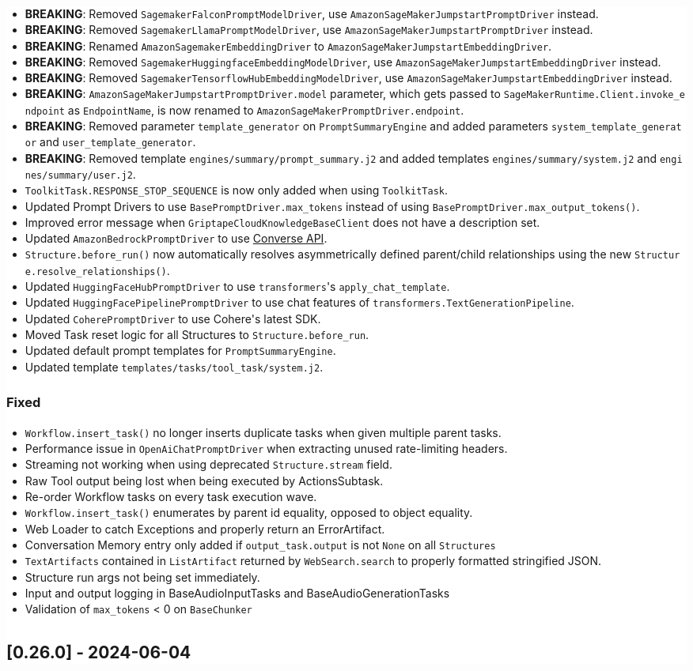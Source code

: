 - **BREAKING**: Removed `SagemakerFalconPromptModelDriver`, use `AmazonSageMakerJumpstartPromptDriver` instead.
- **BREAKING**: Removed `SagemakerLlamaPromptModelDriver`, use `AmazonSageMakerJumpstartPromptDriver` instead.
- **BREAKING**: Renamed `AmazonSagemakerEmbeddingDriver` to `AmazonSageMakerJumpstartEmbeddingDriver`.
- **BREAKING**: Removed `SagemakerHuggingfaceEmbeddingModelDriver`, use `AmazonSageMakerJumpstartEmbeddingDriver` instead.
- **BREAKING**: Removed `SagemakerTensorflowHubEmbeddingModelDriver`, use `AmazonSageMakerJumpstartEmbeddingDriver` instead.
- **BREAKING**: `AmazonSageMakerJumpstartPromptDriver.model` parameter, which gets passed to `SageMakerRuntime.Client.invoke_endpoint` as `EndpointName`, is now renamed to `AmazonSageMakerPromptDriver.endpoint`.
- **BREAKING**: Removed parameter `template_generator` on `PromptSummaryEngine` and added parameters `system_template_generator` and `user_template_generator`.
- **BREAKING**: Removed template `engines/summary/prompt_summary.j2` and added templates `engines/summary/system.j2` and `engines/summary/user.j2`.
- `ToolkitTask.RESPONSE_STOP_SEQUENCE` is now only added when using `ToolkitTask`.
- Updated Prompt Drivers to use `BasePromptDriver.max_tokens` instead of using `BasePromptDriver.max_output_tokens()`.
- Improved error message when `GriptapeCloudKnowledgeBaseClient` does not have a description set.
- Updated `AmazonBedrockPromptDriver` to use [Converse API](https://docs.aws.amazon.com/bedrock/latest/userguide/conversation-inference.html).
- `Structure.before_run()` now automatically resolves asymmetrically defined parent/child relationships using the new `Structure.resolve_relationships()`.
- Updated `HuggingFaceHubPromptDriver` to use `transformers`'s `apply_chat_template`.
- Updated `HuggingFacePipelinePromptDriver` to use chat features of `transformers.TextGenerationPipeline`.
- Updated `CoherePromptDriver` to use Cohere's latest SDK.
- Moved Task reset logic for all Structures to `Structure.before_run`.
- Updated default prompt templates for `PromptSummaryEngine`.
- Updated template `templates/tasks/tool_task/system.j2`.

### Fixed

- `Workflow.insert_task()` no longer inserts duplicate tasks when given multiple parent tasks.
- Performance issue in `OpenAiChatPromptDriver` when extracting unused rate-limiting headers.
- Streaming not working when using deprecated `Structure.stream` field.
- Raw Tool output being lost when being executed by ActionsSubtask.
- Re-order Workflow tasks on every task execution wave.
- `Workflow.insert_task()` enumerates by parent id equality, opposed to object equality.
- Web Loader to catch Exceptions and properly return an ErrorArtifact.
- Conversation Memory entry only added if `output_task.output` is not `None` on all `Structures`
- `TextArtifacts` contained in `ListArtifact` returned by `WebSearch.search` to properly formatted stringified JSON.
- Structure run args not being set immediately.
- Input and output logging in BaseAudioInputTasks and BaseAudioGenerationTasks
- Validation of `max_tokens` < 0 on `BaseChunker`

## [0.26.0] - 2024-06-04
